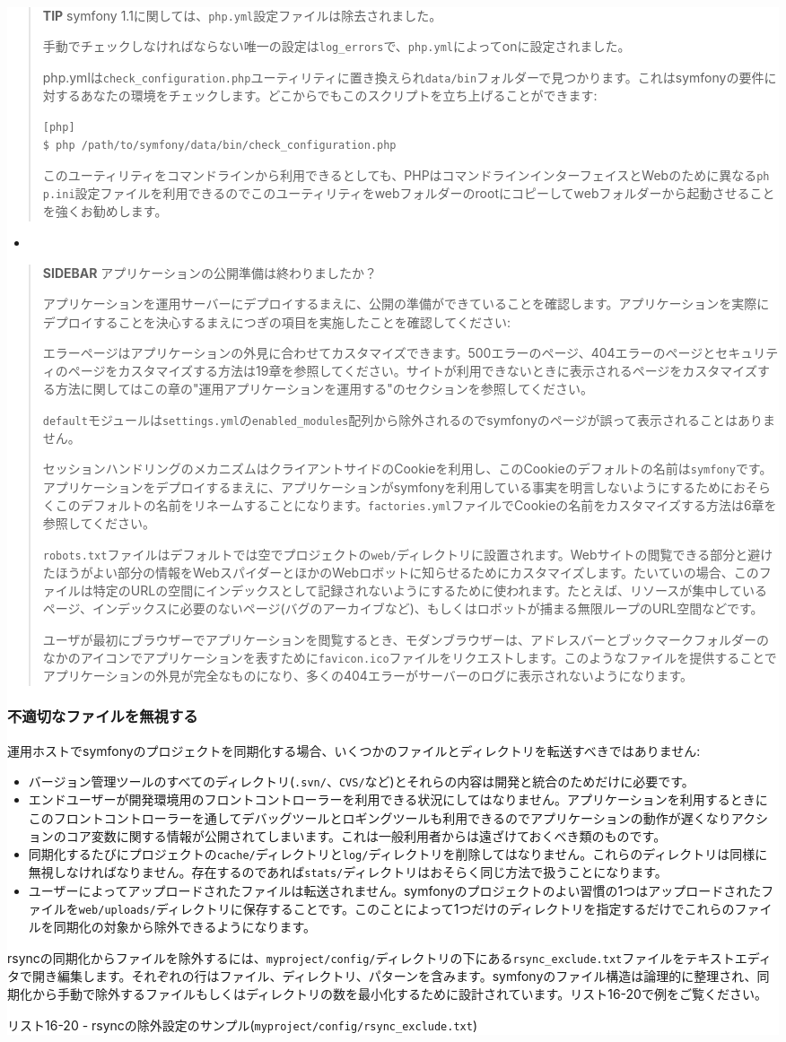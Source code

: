 >**TIP**
>symfony 1.1に関しては、`php.yml`設定ファイルは除去されました。
>
>手動でチェックしなければならない唯一の設定は`log_errors`で、`php.yml`によってonに設定されました。
>
>php.ymlは`check_configuration.php`ユーティリティに置き換えられ`data/bin`フォルダーで見つかります。これはsymfonyの要件に対するあなたの環境をチェックします。どこからでもこのスクリプトを立ち上げることができます:
>
>     [php]
>     $ php /path/to/symfony/data/bin/check_configuration.php
>
>このユーティリティをコマンドラインから利用できるとしても、PHPはコマンドラインインターフェイスとWebのために異なる`php.ini`設定ファイルを利用できるのでこのユーティリティをwebフォルダーのrootにコピーしてwebフォルダーから起動させることを強くお勧めします。

-

>**SIDEBAR**
>アプリケーションの公開準備は終わりましたか？
>
>アプリケーションを運用サーバーにデプロイするまえに、公開の準備ができていることを確認します。アプリケーションを実際にデプロイすることを決心するまえにつぎの項目を実施したことを確認してください:
>
>エラーページはアプリケーションの外見に合わせてカスタマイズできます。500エラーのページ、404エラーのページとセキュリティのページをカスタマイズする方法は19章を参照してください。サイトが利用できないときに表示されるページをカスタマイズする方法に関してはこの章の"運用アプリケーションを運用する"のセクションを参照してください。
>
>`default`モジュールは`settings.yml`の`enabled_modules`配列から除外されるのでsymfonyのページが誤って表示されることはありません。
>
>セッションハンドリングのメカニズムはクライアントサイドのCookieを利用し、このCookieのデフォルトの名前は`symfony`です。アプリケーションをデプロイするまえに、アプリケーションがsymfonyを利用している事実を明言しないようにするためにおそらくこのデフォルトの名前をリネームすることになります。`factories.yml`ファイルでCookieの名前をカスタマイズする方法は6章を参照してください。
>
>`robots.txt`ファイルはデフォルトでは空でプロジェクトの`web/`ディレクトリに設置されます。Webサイトの閲覧できる部分と避けたほうがよい部分の情報をWebスパイダーとほかのWebロボットに知らせるためにカスタマイズします。たいていの場合、このファイルは特定のURLの空間にインデックスとして記録されないようにするために使われます。たとえば、リソースが集中しているページ、インデックスに必要のないページ(バグのアーカイブなど)、もしくはロボットが捕まる無限ループのURL空間などです。
>
>ユーザが最初にブラウザーでアプリケーションを閲覧するとき、モダンブラウザーは、アドレスバーとブックマークフォルダーのなかのアイコンでアプリケーションを表すために`favicon.ico`ファイルをリクエストします。このようなファイルを提供することでアプリケーションの外見が完全なものになり、多くの404エラーがサーバーのログに表示されないようになります。

### 不適切なファイルを無視する

運用ホストでsymfonyのプロジェクトを同期化する場合、いくつかのファイルとディレクトリを転送すべきではありません:

  * バージョン管理ツールのすべてのディレクトリ(`.svn/`、`CVS/`など)とそれらの内容は開発と統合のためだけに必要です。
  * エンドユーザーが開発環境用のフロントコントローラーを利用できる状況にしてはなりません。アプリケーションを利用するときにこのフロントコントローラーを通してデバッグツールとロギングツールも利用できるのでアプリケーションの動作が遅くなりアクションのコア変数に関する情報が公開されてしまいます。これは一般利用者からは遠ざけておくべき類のものです。
  * 同期化するたびにプロジェクトの`cache/`ディレクトリと`log/`ディレクトリを削除してはなりません。これらのディレクトリは同様に無視しなければなりません。存在するのであれば`stats/`ディレクトリはおそらく同じ方法で扱うことになります。
  * ユーザーによってアップロードされたファイルは転送されません。symfonyのプロジェクトのよい習慣の1つはアップロードされたファイルを`web/uploads/`ディレクトリに保存することです。このことによって1つだけのディレクトリを指定するだけでこれらのファイルを同期化の対象から除外できるようになります。

rsyncの同期化からファイルを除外するには、`myproject/config/`ディレクトリの下にある`rsync_exclude.txt`ファイルをテキストエディタで開き編集します。それぞれの行はファイル、ディレクトリ、パターンを含みます。symfonyのファイル構造は論理的に整理され、同期化から手動で除外するファイルもしくはディレクトリの数を最小化するために設計されています。リスト16-20で例をご覧ください。

リスト16-20 - rsyncの除外設定のサンプル(`myproject/config/rsync_exclude.txt`)
